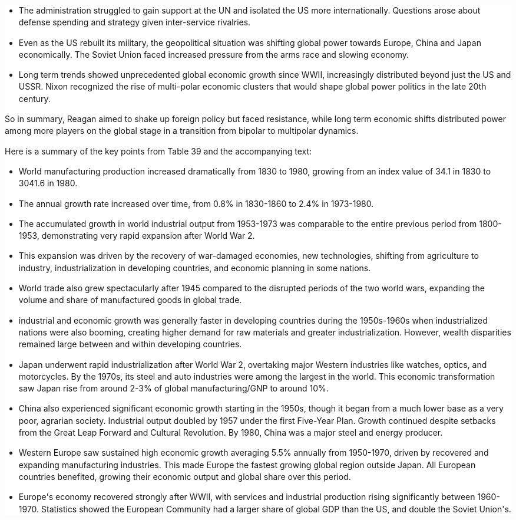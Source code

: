 - The administration struggled to gain support at the UN and isolated the US more internationally. Questions arose about defense spending and strategy given inter-service rivalries. 

- Even as the US rebuilt its military, the geopolitical situation was shifting global power towards Europe, China and Japan economically. The Soviet Union faced increased pressure from the arms race and slowing economy. 

- Long term trends showed unprecedented global economic growth since WWII, increasingly distributed beyond just the US and USSR. Nixon recognized the rise of multi-polar economic clusters that would shape global power politics in the late 20th century.

So in summary, Reagan aimed to shake up foreign policy but faced resistance, while long term economic shifts distributed power among more players on the global stage in a transition from bipolar to multipolar dynamics.

 Here is a summary of the key points from Table 39 and the accompanying text:

- World manufacturing production increased dramatically from 1830 to 1980, growing from an index value of 34.1 in 1830 to 3041.6 in 1980. 

- The annual growth rate increased over time, from 0.8% in 1830-1860 to 2.4% in 1973-1980. 

- The accumulated growth in world industrial output from 1953-1973 was comparable to the entire previous period from 1800-1953, demonstrating very rapid expansion after World War 2. 

- This expansion was driven by the recovery of war-damaged economies, new technologies, shifting from agriculture to industry, industrialization in developing countries, and economic planning in some nations. 

- World trade also grew spectacularly after 1945 compared to the disrupted periods of the two world wars, expanding the volume and share of manufactured goods in global trade.

- industrial and economic growth was generally faster in developing countries during the 1950s-1960s when industrialized nations were also booming, creating higher demand for raw materials and greater industrialization. However, wealth disparities remained large between and within developing countries.

 

- Japan underwent rapid industrialization after World War 2, overtaking major Western industries like watches, optics, and motorcycles. By the 1970s, its steel and auto industries were among the largest in the world. This economic transformation saw Japan rise from around 2-3% of global manufacturing/GNP to around 10%. 

- China also experienced significant economic growth starting in the 1950s, though it began from a much lower base as a very poor, agrarian society. Industrial output doubled by 1957 under the first Five-Year Plan. Growth continued despite setbacks from the Great Leap Forward and Cultural Revolution. By 1980, China was a major steel and energy producer. 

- Western Europe saw sustained high economic growth averaging 5.5% annually from 1950-1970, driven by recovered and expanding manufacturing industries. This made Europe the fastest growing global region outside Japan. All European countries benefited, growing their economic output and global share over this period.

 

- Europe's economy recovered strongly after WWII, with services and industrial production rising significantly between 1960-1970. Statistics showed the European Community had a larger share of global GDP than the US, and double the Soviet Union's. 
